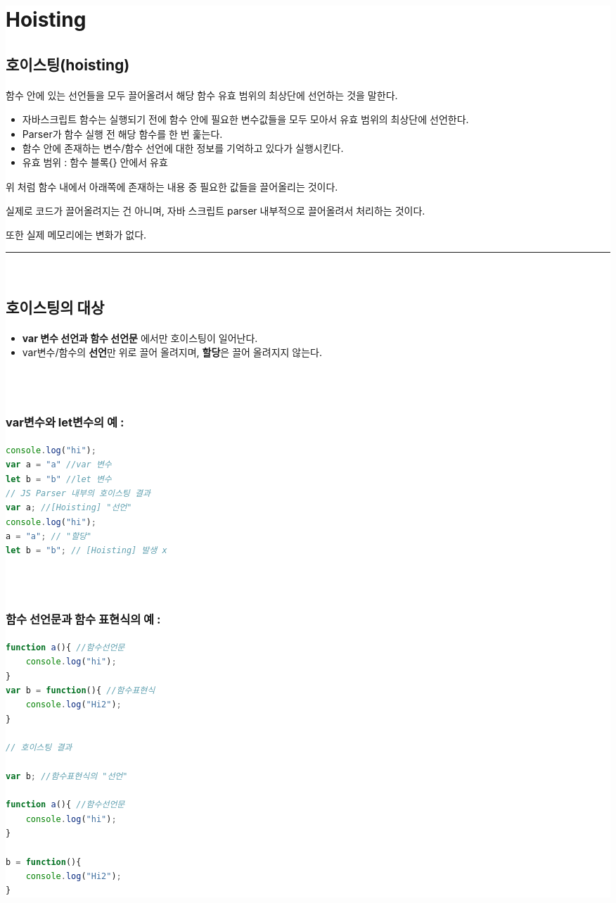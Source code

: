 # Hoisting


## **호이스팅(hoisting)**

함수 안에 있는 선언들을 모두 끌어올려서 해당 함수 유효 범위의 최상단에 선언하는 것을 말한다.

* 자바스크립트 함수는 실행되기 전에 함수 안에 필요한 변수값들을 모두 모아서 유효 범위의 최상단에 선언한다.
* Parser가 함수 실행 전 해당 함수를 한 번 훑는다.
* 함수 안에 존재하는 변수/함수 선언에 대한 정보를 기억하고 있다가 실행시킨다.
* 유효 범위 : 함수 블록{} 안에서 유효

위 처럼 함수 내에서 아래쪽에 존재하는 내용 중 필요한 값들을 끌어올리는 것이다.

실제로 코드가 끌어올려지는 건 아니며, 자바 스크립트 parser 내부적으로 끌어올려서 처리하는 것이다.

또한 실제 메모리에는 변화가 없다.
<br>
***
<br>

## **호이스팅의 대상**

* **var 변수 선언과 함수 선언문** 
에서만 호이스팅이 일어난다.
* var변수/함수의 **선언**만 위로 끌어 올려지며, **할당**은 끌어 올려지지 않는다.
<br>
<br>

### **var변수와 let변수의 예 :**
```javascript
console.log("hi");
var a = "a" //var 변수
let b = "b" //let 변수
// JS Parser 내부의 호이스팅 결과
var a; //[Hoisting] "선언"
console.log("hi"); 
a = "a"; // "할당"
let b = "b"; // [Hoisting] 발생 x
```
<br>
<br>


### **함수 선언문과 함수 표현식의 예 :**
```javascript
function a(){ //함수선언문
    console.log("hi");
}
var b = function(){ //함수표현식
    console.log("Hi2");
}

// 호이스팅 결과

var b; //함수표현식의 "선언"

function a(){ //함수선언문
    console.log("hi");
}

b = function(){
    console.log("Hi2");
}
```